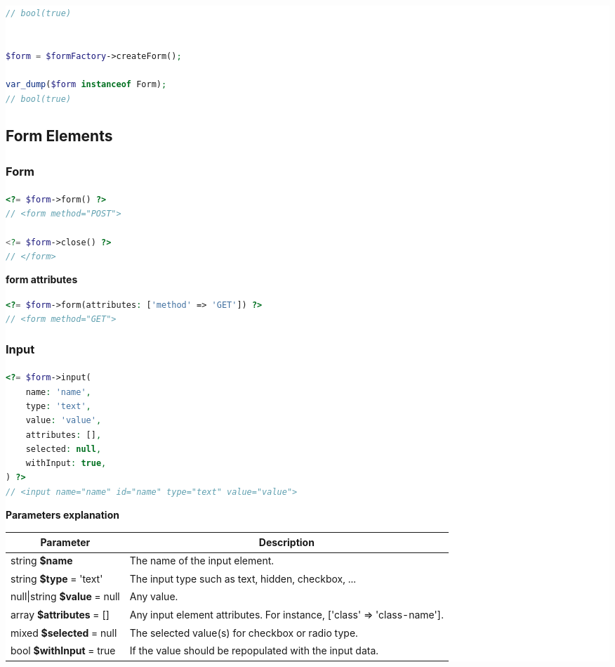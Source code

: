 ```php
// bool(true)


$form = $formFactory->createForm();

var_dump($form instanceof Form);
// bool(true)
```

## Form Elements

### Form

```php
<?= $form->form() ?>
// <form method="POST">

<?= $form->close() ?>
// </form>
```

**form attributes**

```php
<?= $form->form(attributes: ['method' => 'GET']) ?>
// <form method="GET">
```

### Input

```php
<?= $form->input(
    name: 'name',
    type: 'text',
    value: 'value',
    attributes: [],
    selected: null,
    withInput: true,
) ?>
// <input name="name" id="name" type="text" value="value">
```

**Parameters explanation**

| Parameter | Description |
| --- | --- |
| string **$name** | The name of the input element. |
| string **$type** = 'text'| The input type such as text, hidden, checkbox, ... |
| null\|string **$value** = null | Any value. |
| array **$attributes** = [] | Any input element attributes. For instance, ['class' => 'class-name']. |
| mixed **$selected** = null | The selected value(s) for checkbox or radio type. |
| bool **$withInput** = true | If the value should be repopulated with the input data. |
